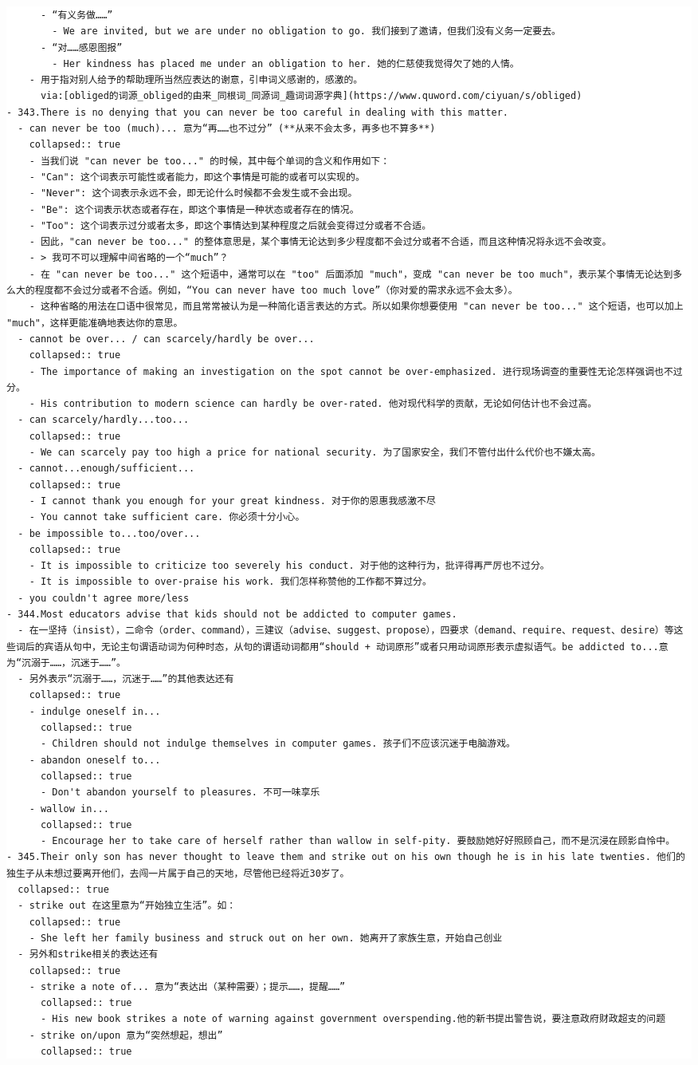           - “有义务做……”
            - We are invited, but we are under no obligation to go. 我们接到了邀请，但我们没有义务一定要去。
          - “对……感恩图报”
            - Her kindness has placed me under an obligation to her. 她的仁慈使我觉得欠了她的人情。
        - 用于指对别人给予的帮助理所当然应表达的谢意，引申词义感谢的，感激的。
          via:[obliged的词源_obliged的由来_同根词_同源词_趣词词源字典](https://www.quword.com/ciyuan/s/obliged)
    - 343.There is no denying that you can never be too careful in dealing with this matter.
      - can never be too (much)... 意为“再……也不过分” (**从来不会太多，再多也不算多**)
        collapsed:: true
        - 当我们说 "can never be too..." 的时候，其中每个单词的含义和作用如下：
        - "Can": 这个词表示可能性或者能力，即这个事情是可能的或者可以实现的。
        - "Never": 这个词表示永远不会，即无论什么时候都不会发生或不会出现。
        - "Be": 这个词表示状态或者存在，即这个事情是一种状态或者存在的情况。
        - "Too": 这个词表示过分或者太多，即这个事情达到某种程度之后就会变得过分或者不合适。
        - 因此，"can never be too..." 的整体意思是，某个事情无论达到多少程度都不会过分或者不合适，而且这种情况将永远不会改变。
        - > 我可不可以理解中间省略的一个“much”？
        - 在 "can never be too..." 这个短语中，通常可以在 "too" 后面添加 "much"，变成 "can never be too much"，表示某个事情无论达到多么大的程度都不会过分或者不合适。例如，“You can never have too much love”（你对爱的需求永远不会太多）。
        - 这种省略的用法在口语中很常见，而且常常被认为是一种简化语言表达的方式。所以如果你想要使用 "can never be too..." 这个短语，也可以加上 "much"，这样更能准确地表达你的意思。
      - cannot be over... / can scarcely/hardly be over...
        collapsed:: true
        - The importance of making an investigation on the spot cannot be over-emphasized. 进行现场调查的重要性无论怎样强调也不过分。
        - His contribution to modern science can hardly be over-rated. 他对现代科学的贡献，无论如何估计也不会过高。
      - can scarcely/hardly...too...
        collapsed:: true
        - We can scarcely pay too high a price for national security. 为了国家安全，我们不管付出什么代价也不嫌太高。
      - cannot...enough/sufficient...
        collapsed:: true
        - I cannot thank you enough for your great kindness. 对于你的恩惠我感激不尽
        - You cannot take sufficient care. 你必须十分小心。
      - be impossible to...too/over...
        collapsed:: true
        - It is impossible to criticize too severely his conduct. 对于他的这种行为，批评得再严厉也不过分。
        - It is impossible to over-praise his work. 我们怎样称赞他的工作都不算过分。
      - you couldn't agree more/less
    - 344.Most educators advise that kids should not be addicted to computer games.
      - 在一坚持（insist），二命令（order、command），三建议（advise、suggest、propose），四要求（demand、require、request、desire）等这些词后的宾语从句中，无论主句谓语动词为何种时态，从句的谓语动词都用“should + 动词原形”或者只用动词原形表示虚拟语气。be addicted to...意为“沉溺于……，沉迷于……”。
      - 另外表示“沉溺于……，沉迷于……”的其他表达还有
        collapsed:: true
        - indulge oneself in...
          collapsed:: true
          - Children should not indulge themselves in computer games. 孩子们不应该沉迷于电脑游戏。
        - abandon oneself to...
          collapsed:: true
          - Don't abandon yourself to pleasures. 不可一味享乐
        - wallow in...
          collapsed:: true
          - Encourage her to take care of herself rather than wallow in self-pity. 要鼓励她好好照顾自己，而不是沉浸在顾影自怜中。
    - 345.Their only son has never thought to leave them and strike out on his own though he is in his late twenties. 他们的独生子从未想过要离开他们，去闯一片属于自己的天地，尽管他已经将近30岁了。
      collapsed:: true
      - strike out 在这里意为“开始独立生活”。如：
        collapsed:: true
        - She left her family business and struck out on her own. 她离开了家族生意，开始自己创业
      - 另外和strike相关的表达还有
        collapsed:: true
        - strike a note of... 意为“表达出（某种需要）；提示……，提醒……”
          collapsed:: true
          - His new book strikes a note of warning against government overspending.他的新书提出警告说，要注意政府财政超支的问题
        - strike on/upon 意为“突然想起，想出”
          collapsed:: true